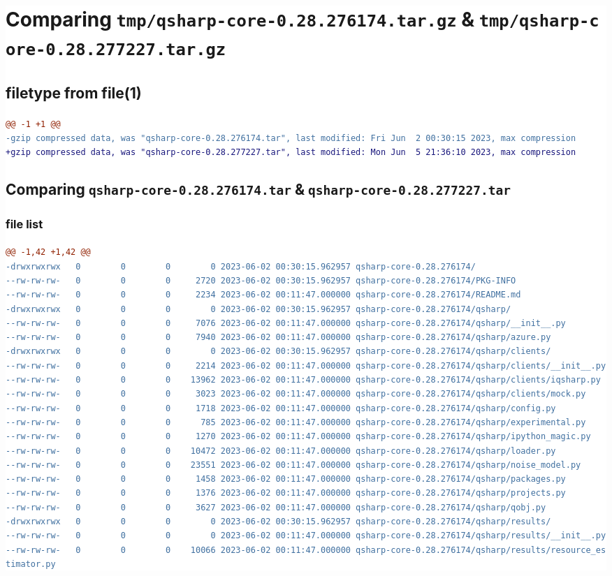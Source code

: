 # Comparing `tmp/qsharp-core-0.28.276174.tar.gz` & `tmp/qsharp-core-0.28.277227.tar.gz`

## filetype from file(1)

```diff
@@ -1 +1 @@
-gzip compressed data, was "qsharp-core-0.28.276174.tar", last modified: Fri Jun  2 00:30:15 2023, max compression
+gzip compressed data, was "qsharp-core-0.28.277227.tar", last modified: Mon Jun  5 21:36:10 2023, max compression
```

## Comparing `qsharp-core-0.28.276174.tar` & `qsharp-core-0.28.277227.tar`

### file list

```diff
@@ -1,42 +1,42 @@
-drwxrwxrwx   0        0        0        0 2023-06-02 00:30:15.962957 qsharp-core-0.28.276174/
--rw-rw-rw-   0        0        0     2720 2023-06-02 00:30:15.962957 qsharp-core-0.28.276174/PKG-INFO
--rw-rw-rw-   0        0        0     2234 2023-06-02 00:11:47.000000 qsharp-core-0.28.276174/README.md
-drwxrwxrwx   0        0        0        0 2023-06-02 00:30:15.962957 qsharp-core-0.28.276174/qsharp/
--rw-rw-rw-   0        0        0     7076 2023-06-02 00:11:47.000000 qsharp-core-0.28.276174/qsharp/__init__.py
--rw-rw-rw-   0        0        0     7940 2023-06-02 00:11:47.000000 qsharp-core-0.28.276174/qsharp/azure.py
-drwxrwxrwx   0        0        0        0 2023-06-02 00:30:15.962957 qsharp-core-0.28.276174/qsharp/clients/
--rw-rw-rw-   0        0        0     2214 2023-06-02 00:11:47.000000 qsharp-core-0.28.276174/qsharp/clients/__init__.py
--rw-rw-rw-   0        0        0    13962 2023-06-02 00:11:47.000000 qsharp-core-0.28.276174/qsharp/clients/iqsharp.py
--rw-rw-rw-   0        0        0     3023 2023-06-02 00:11:47.000000 qsharp-core-0.28.276174/qsharp/clients/mock.py
--rw-rw-rw-   0        0        0     1718 2023-06-02 00:11:47.000000 qsharp-core-0.28.276174/qsharp/config.py
--rw-rw-rw-   0        0        0      785 2023-06-02 00:11:47.000000 qsharp-core-0.28.276174/qsharp/experimental.py
--rw-rw-rw-   0        0        0     1270 2023-06-02 00:11:47.000000 qsharp-core-0.28.276174/qsharp/ipython_magic.py
--rw-rw-rw-   0        0        0    10472 2023-06-02 00:11:47.000000 qsharp-core-0.28.276174/qsharp/loader.py
--rw-rw-rw-   0        0        0    23551 2023-06-02 00:11:47.000000 qsharp-core-0.28.276174/qsharp/noise_model.py
--rw-rw-rw-   0        0        0     1458 2023-06-02 00:11:47.000000 qsharp-core-0.28.276174/qsharp/packages.py
--rw-rw-rw-   0        0        0     1376 2023-06-02 00:11:47.000000 qsharp-core-0.28.276174/qsharp/projects.py
--rw-rw-rw-   0        0        0     3627 2023-06-02 00:11:47.000000 qsharp-core-0.28.276174/qsharp/qobj.py
-drwxrwxrwx   0        0        0        0 2023-06-02 00:30:15.962957 qsharp-core-0.28.276174/qsharp/results/
--rw-rw-rw-   0        0        0        0 2023-06-02 00:11:47.000000 qsharp-core-0.28.276174/qsharp/results/__init__.py
--rw-rw-rw-   0        0        0    10066 2023-06-02 00:11:47.000000 qsharp-core-0.28.276174/qsharp/results/resource_estimator.py
```